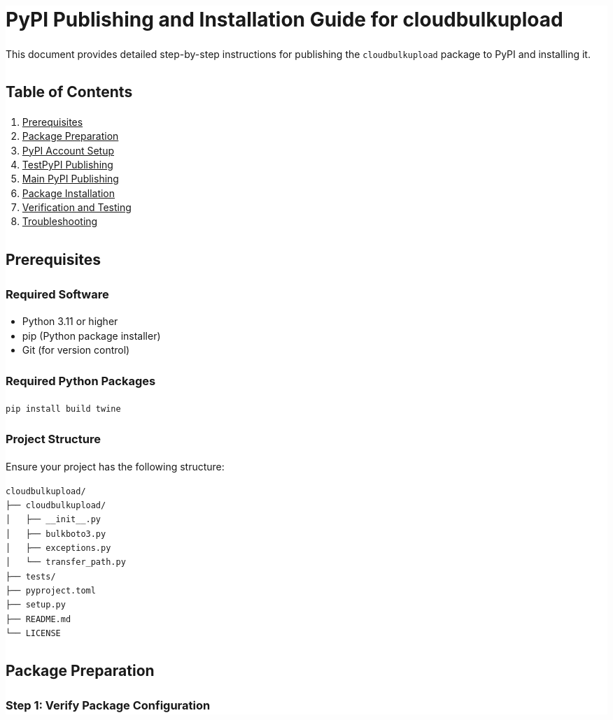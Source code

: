 # PyPI Publishing and Installation Guide for cloudbulkupload

This document provides detailed step-by-step instructions for publishing the `cloudbulkupload` package to PyPI and installing it.

## Table of Contents

1. [Prerequisites](#prerequisites)
2. [Package Preparation](#package-preparation)
3. [PyPI Account Setup](#pypi-account-setup)
4. [TestPyPI Publishing](#testpypi-publishing)
5. [Main PyPI Publishing](#main-pypi-publishing)
6. [Package Installation](#package-installation)
7. [Verification and Testing](#verification-and-testing)
8. [Troubleshooting](#troubleshooting)

## Prerequisites

### Required Software
- Python 3.11 or higher
- pip (Python package installer)
- Git (for version control)

### Required Python Packages
```bash
pip install build twine
```

### Project Structure
Ensure your project has the following structure:
```
cloudbulkupload/
├── cloudbulkupload/
│   ├── __init__.py
│   ├── bulkboto3.py
│   ├── exceptions.py
│   └── transfer_path.py
├── tests/
├── pyproject.toml
├── setup.py
├── README.md
└── LICENSE
```

## Package Preparation

### Step 1: Verify Package Configuration
